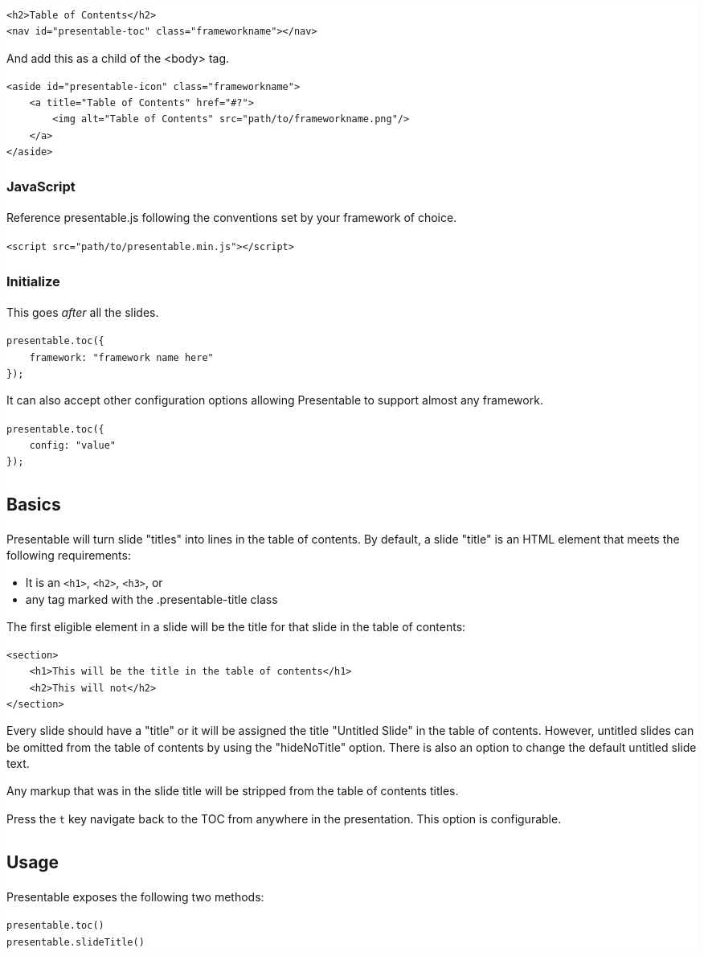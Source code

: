     <h2>Table of Contents</h2>
    <nav id="presentable-toc" class="frameworkname"></nav>

And add this as a child of the &lt;body&gt; tag.

    <aside id="presentable-icon" class="frameworkname">
        <a title="Table of Contents" href="#?">
            <img alt="Table of Contents" src="path/to/frameworkname.png"/>
        </a>
    </aside>

### JavaScript
Reference presentable.js following the conventions set by your framework of choice.

    <script src="path/to/presentable.min.js"></script>

### Initialize
This goes <em>after</em> all the slides.

    presentable.toc({
        framework: "framework name here"
    });

It can also accept other configuration options allowing Presentable to support almost any framework.

    presentable.toc({
        config: "value"
    });

## Basics

Presentable will turn slide "titles" into lines in the table of contents. By default, a slide "title" is an HTML element that meets the following requirements:
* It is an `<h1>`, `<h2>`, `<h3>`, or
* any tag marked with the .presentable-title class

The first eligible element in a slide will be the title for that slide in the table of contents:

```
<section>
    <h1>This will be the title in the table of contents</h1>
    <h2>This will not</h2>
</section>
```

Every slide should have a "title" or it will be assigned the title "Untitled Slide" in the table of contents. However, untitled slides can be omitted from the table of contents by using the "hideNoTitle" option. There is also an option to change the default untitled slide text.

Any markup that was in the slide title will be stripped from the table of contents titles.

Press the `t` key navigate back to the TOC from anywhere in the presentation. This option is configurable.

## Usage
Presentable exposes the following two methods:
```
presentable.toc()
presentable.slideTitle()
```
